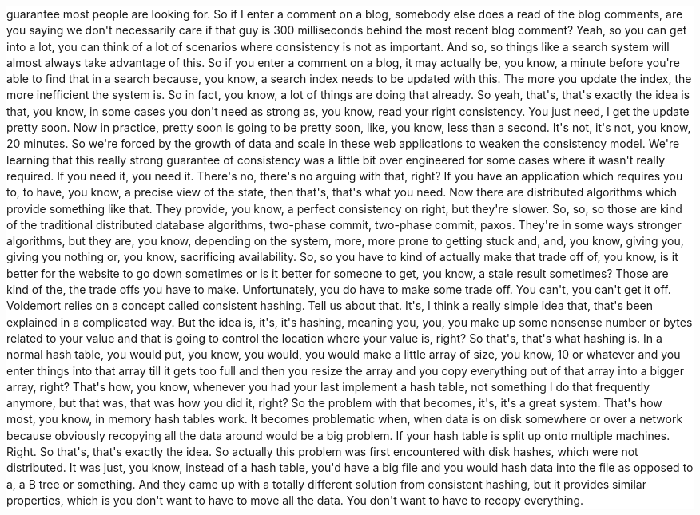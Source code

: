 guarantee most people are looking for.
So if I enter a comment on a blog, somebody else does a read of the blog comments, are
you saying we don't necessarily care if that guy is 300 milliseconds behind the most recent
blog comment?
Yeah, so you can get into a lot, you can think of a lot of scenarios where consistency is
not as important.
And so, so things like a search system will almost always take advantage of this.
So if you enter a comment on a blog, it may actually be, you know, a minute before you're
able to find that in a search because, you know, a search index needs to be updated with
this.
The more you update the index, the more inefficient the system is.
So in fact, you know, a lot of things are doing that already.
So yeah, that's, that's exactly the idea is that, you know, in some cases you don't
need as strong as, you know, read your right consistency.
You just need, I get the update pretty soon.
Now in practice, pretty soon is going to be pretty soon, like, you know, less than a second.
It's not, it's not, you know, 20 minutes.
So we're forced by the growth of data and scale in these web applications to weaken the
consistency model.
We're learning that this really strong guarantee of consistency was a little bit over engineered
for some cases where it wasn't really required.
If you need it, you need it.
There's no, there's no arguing with that, right?
If you have an application which requires you to, to have, you know, a precise view
of the state, then that's, that's what you need.
Now there are distributed algorithms which provide something like that.
They provide, you know, a perfect consistency on right, but they're slower.
So, so, so those are kind of the traditional distributed database algorithms, two-phase
commit, two-phase commit, paxos.
They're in some ways stronger algorithms, but they are, you know, depending on the system,
more, more prone to getting stuck and, and, you know, giving you, giving you nothing or,
you know, sacrificing availability.
So, so you have to kind of actually make that trade off of, you know, is it better for the
website to go down sometimes or is it better for someone to get, you know, a stale result
sometimes?
Those are kind of the, the trade offs you have to make.
Unfortunately, you do have to make some trade off.
You can't, you can't get it off.
Voldemort relies on a concept called consistent hashing.
Tell us about that.
It's, I think a really simple idea that, that's been explained in a complicated way.
But the idea is, it's, it's hashing, meaning you, you, you make up some nonsense number
or bytes related to your value and that is going to control the location where your value
is, right?
So that's, that's what hashing is.
In a normal hash table, you would put, you know, you would, you would make a little array
of size, you know, 10 or whatever and you enter things into that array till it gets
too full and then you resize the array and you copy everything out of that array into
a bigger array, right?
That's how, you know, whenever you had your last implement a hash table, not something
I do that frequently anymore, but that was, that was how you did it, right?
So the problem with that becomes, it's, it's a great system.
That's how most, you know, in memory hash tables work.
It becomes problematic when, when data is on disk somewhere or over a network because
obviously recopying all the data around would be a big problem.
If your hash table is split up onto multiple machines.
Right.
So that's, that's exactly the idea.
So actually this problem was first encountered with disk hashes, which were not distributed.
It was just, you know, instead of a hash table, you'd have a big file and you would hash
data into the file as opposed to a, a B tree or something.
And they came up with a totally different solution from consistent hashing, but it provides
similar properties, which is you don't want to have to move all the data.
You don't want to have to recopy everything.
